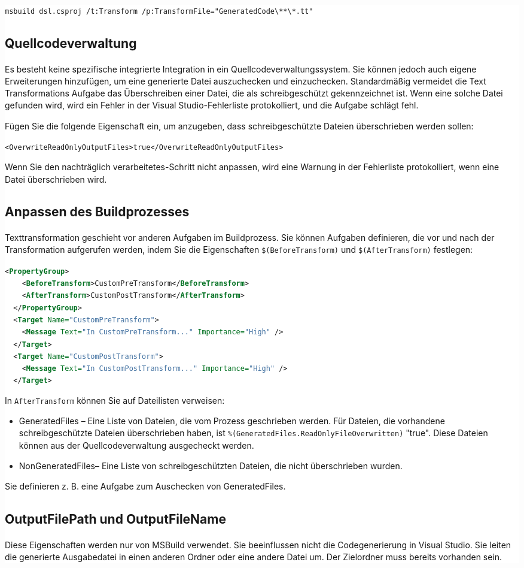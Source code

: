 `msbuild dsl.csproj /t:Transform /p:TransformFile="GeneratedCode\**\*.tt"`

## <a name="source-control"></a>Quellcodeverwaltung

Es besteht keine spezifische integrierte Integration in ein Quellcodeverwaltungssystem. Sie können jedoch auch eigene Erweiterungen hinzufügen, um eine generierte Datei auszuchecken und einzuchecken. Standardmäßig vermeidet die Text Transformations Aufgabe das Überschreiben einer Datei, die als schreibgeschützt gekennzeichnet ist. Wenn eine solche Datei gefunden wird, wird ein Fehler in der Visual Studio-Fehlerliste protokolliert, und die Aufgabe schlägt fehl.

Fügen Sie die folgende Eigenschaft ein, um anzugeben, dass schreibgeschützte Dateien überschrieben werden sollen:

`<OverwriteReadOnlyOutputFiles>true</OverwriteReadOnlyOutputFiles>`

Wenn Sie den nachträglich verarbeitetes-Schritt nicht anpassen, wird eine Warnung in der Fehlerliste protokolliert, wenn eine Datei überschrieben wird.

## <a name="customize-the-build-process"></a>Anpassen des Buildprozesses

Texttransformation geschieht vor anderen Aufgaben im Buildprozess. Sie können Aufgaben definieren, die vor und nach der Transformation aufgerufen werden, indem Sie die Eigenschaften `$(BeforeTransform)` und `$(AfterTransform)` festlegen:

```xml
<PropertyGroup>
    <BeforeTransform>CustomPreTransform</BeforeTransform>
    <AfterTransform>CustomPostTransform</AfterTransform>
  </PropertyGroup>
  <Target Name="CustomPreTransform">
    <Message Text="In CustomPreTransform..." Importance="High" />
  </Target>
  <Target Name="CustomPostTransform">
    <Message Text="In CustomPostTransform..." Importance="High" />
  </Target>
```

In `AfterTransform` können Sie auf Dateilisten verweisen:

- GeneratedFiles – Eine Liste von Dateien, die vom Prozess geschrieben werden. Für Dateien, die vorhandene schreibgeschützte Dateien überschrieben haben, ist `%(GeneratedFiles.ReadOnlyFileOverwritten)` "true". Diese Dateien können aus der Quellcodeverwaltung ausgecheckt werden.

- NonGeneratedFiles– Eine Liste von schreibgeschützten Dateien, die nicht überschrieben wurden.

Sie definieren z. B. eine Aufgabe zum Auschecken von GeneratedFiles.

## <a name="outputfilepath-and-outputfilename"></a>OutputFilePath und OutputFileName

Diese Eigenschaften werden nur von MSBuild verwendet. Sie beeinflussen nicht die Codegenerierung in Visual Studio. Sie leiten die generierte Ausgabedatei in einen anderen Ordner oder eine andere Datei um. Der Zielordner muss bereits vorhanden sein.
